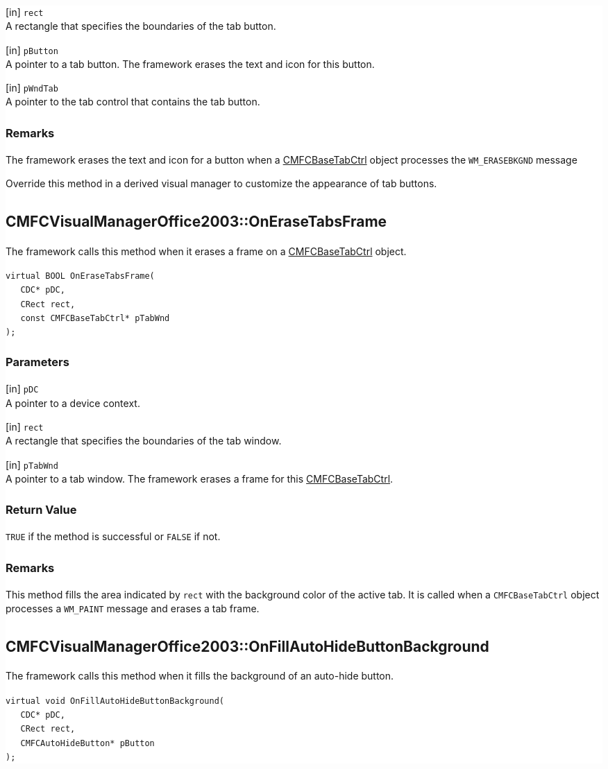  [in] `rect`  
 A rectangle that specifies the boundaries of the tab button.  
  
 [in] `pButton`  
 A pointer to a tab button. The framework erases the text and icon for this button.  
  
 [in] `pWndTab`  
 A pointer to the tab control that contains the tab button.  
  
### Remarks  
 The framework erases the text and icon for a button when a [CMFCBaseTabCtrl](../vs140/cmfcbasetabctrl-class.md) object processes the `WM_ERASEBKGND` message  
  
 Override this method in a derived visual manager to customize the appearance of tab buttons.  
  
##  <a name="cmfcvisualmanageroffice2003__onerasetabsframe"></a>  CMFCVisualManagerOffice2003::OnEraseTabsFrame  
 The framework calls this method when it erases a frame on a [CMFCBaseTabCtrl](../vs140/cmfcbasetabctrl-class.md) object.  
  
```  
virtual BOOL OnEraseTabsFrame(  
   CDC* pDC,  
   CRect rect,  
   const CMFCBaseTabCtrl* pTabWnd  
);  
```  
  
### Parameters  
 [in] `pDC`  
 A pointer to a device context.  
  
 [in] `rect`  
 A rectangle that specifies the boundaries of the tab window.  
  
 [in] `pTabWnd`  
 A pointer to a tab window. The framework erases a frame for this [CMFCBaseTabCtrl](../vs140/cmfcbasetabctrl-class.md).  
  
### Return Value  
 `TRUE` if the method is successful or `FALSE` if not.  
  
### Remarks  
 This method fills the area indicated by `rect` with the background color of the active tab. It is called when a `CMFCBaseTabCtrl` object processes a `WM_PAINT` message and erases a tab frame.  
  
##  <a name="cmfcvisualmanageroffice2003__onfillautohidebuttonbackground"></a>  CMFCVisualManagerOffice2003::OnFillAutoHideButtonBackground  
 The framework calls this method when it fills the background of an auto-hide button.  
  
```  
virtual void OnFillAutoHideButtonBackground(  
   CDC* pDC,  
   CRect rect,  
   CMFCAutoHideButton* pButton  
);  
```  
  